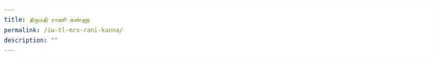 ```yaml
---
title: திருமதி ராணி கண்ணா
permalink: /iw-tl-mrs-rani-kanna/
description: ""
---
```

<style>
  .video-container {
  position: relative;
  width: 100%;
  overflow: hidden;
  padding-top: 56.25%; 
}
.responsive-iframe {
  position: absolute;
  top: 0;
  left: 0;
  bottom: 0;
  right: 0;
  width: 100%;
  height: 100%;
  border: none;
}
.btntop {
    position: fixed;
    float: right;
    bottom: 20px;
    right: 80px;
    z-index: 99;
    boder: none;
    background-color: #3bb9ff;
    cursor: pointer;
    padding: 15px;
    boder-radius: 4px;
    color: #fff;
    font-weight: 600;
}
    .btn1,.btn2{
      font-size: 18px;
    font-family: Lato,sans-serif;
    background-color: #9b4490;
    padding: 13px 13px;
    border-radius: 6px;
    text-align: center;
    display: block;
    margin-left: 8px;
  }
  @media only screen and (max-width: 600px){ 
  .btn1,.btn2{
   margin-left: -6px;
    padding: 1px 8px;
  }
  }
   .btn1:hover {
background-color: lightgrey;!important;
}
 .btn2:hover {
background-color: lightgrey;!important;
}
.content a {
margin-bottom:0rem;
text-decoration:none;